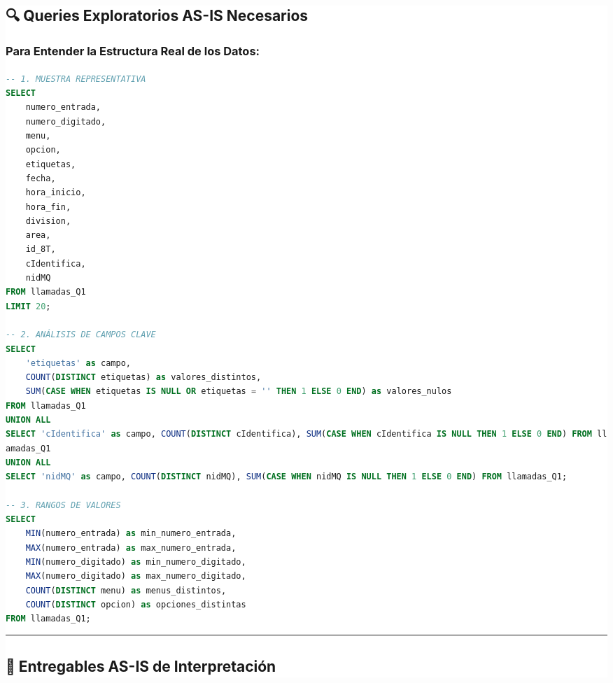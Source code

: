 
## 🔍 **Queries Exploratorios AS-IS Necesarios**

### **Para Entender la Estructura Real de los Datos:**

```sql
-- 1. MUESTRA REPRESENTATIVA
SELECT 
    numero_entrada,
    numero_digitado, 
    menu,
    opcion,
    etiquetas,
    fecha,
    hora_inicio,
    hora_fin,
    division,
    area,
    id_8T,
    cIdentifica,
    nidMQ
FROM llamadas_Q1 
LIMIT 20;

-- 2. ANÁLISIS DE CAMPOS CLAVE
SELECT 
    'etiquetas' as campo,
    COUNT(DISTINCT etiquetas) as valores_distintos,
    SUM(CASE WHEN etiquetas IS NULL OR etiquetas = '' THEN 1 ELSE 0 END) as valores_nulos
FROM llamadas_Q1
UNION ALL
SELECT 'cIdentifica' as campo, COUNT(DISTINCT cIdentifica), SUM(CASE WHEN cIdentifica IS NULL THEN 1 ELSE 0 END) FROM llamadas_Q1
UNION ALL  
SELECT 'nidMQ' as campo, COUNT(DISTINCT nidMQ), SUM(CASE WHEN nidMQ IS NULL THEN 1 ELSE 0 END) FROM llamadas_Q1;

-- 3. RANGOS DE VALORES
SELECT 
    MIN(numero_entrada) as min_numero_entrada,
    MAX(numero_entrada) as max_numero_entrada,
    MIN(numero_digitado) as min_numero_digitado,
    MAX(numero_digitado) as max_numero_digitado,
    COUNT(DISTINCT menu) as menus_distintos,
    COUNT(DISTINCT opcion) as opciones_distintas
FROM llamadas_Q1;
```

---

## 🎯 **Entregables AS-IS de Interpretación**
